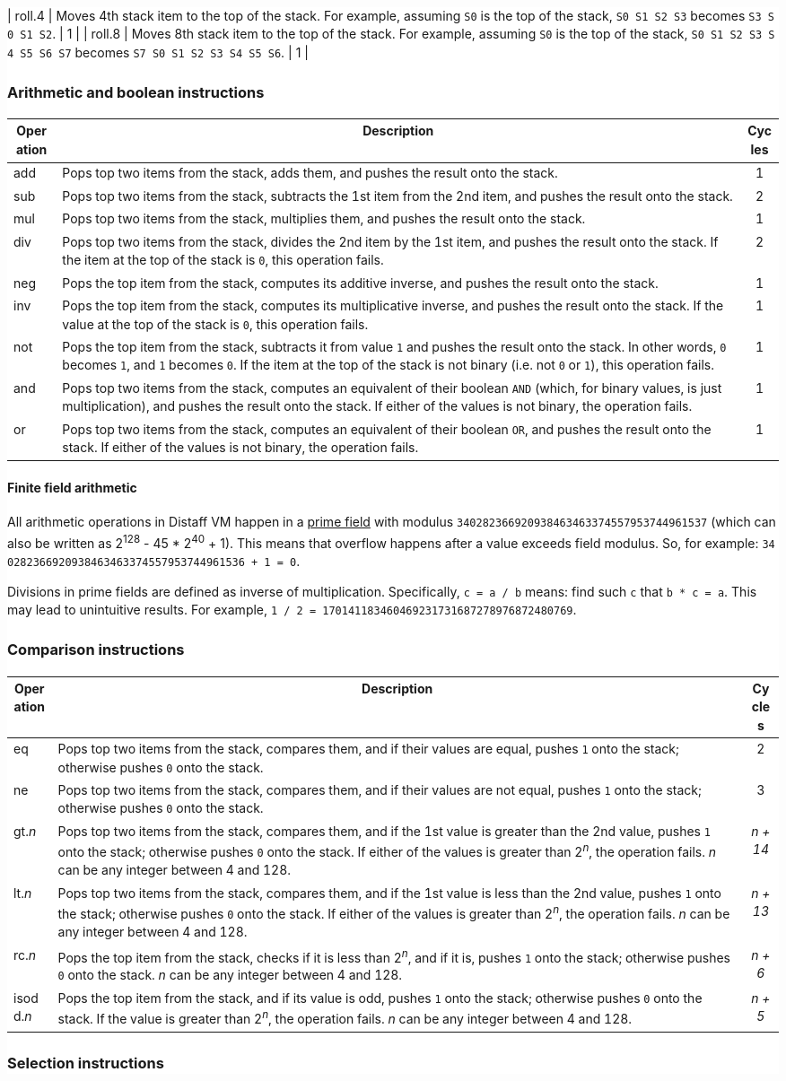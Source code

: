 | roll.4    | Moves 4th stack item to the top of the stack. For example, assuming `S0` is the top of the stack, `S0 S1 S2 S3` becomes `S3 S0 S1 S2`. | 1 |
| roll.8    | Moves 8th stack item to the top of the stack. For example, assuming `S0` is the top of the stack, `S0 S1 S2 S3 S4 S5 S6 S7` becomes `S7 S0 S1 S2 S3 S4 S5 S6`. | 1 |

### Arithmetic and boolean instructions

| Operation | Description                            | Cycles |
| --------- | -------------------------------------- | :----: |
| add       | Pops top two items from the stack, adds them, and pushes the result onto the stack. | 1 |
| sub       | Pops top two items from the stack, subtracts the 1st item from the 2nd item, and pushes the result onto the stack.  | 2 |
| mul       | Pops top two items from the stack, multiplies them, and pushes the result onto the stack. | 1 |
| div       | Pops top two items from the stack, divides the 2nd item by the 1st item, and pushes the result onto the stack. If the item at the top of the stack is `0`, this operation fails. | 2 |
| neg       | Pops the top item from the stack, computes its additive inverse, and pushes the result onto the stack. | 1      |
| inv       | Pops the top item from the stack, computes its multiplicative inverse, and pushes the result onto the stack. If the value at the top of the stack is `0`, this operation fails. | 1 |
| not       | Pops the top item from the stack, subtracts it from value `1` and pushes the result onto the stack. In other words, `0` becomes `1`, and `1` becomes `0`. If the item at the top of the stack is not binary (i.e. not `0` or `1`), this operation fails. | 1 |
| and       | Pops top two items from the stack, computes an equivalent of their boolean `AND` (which, for binary values, is just multiplication), and pushes the result onto the stack. If either of the values is not binary, the operation fails. | 1 |
| or        | Pops top two items from the stack, computes an equivalent of their boolean `OR`, and pushes the result onto the stack. If either of the values is not binary, the operation fails. | 1 |

#### Finite field arithmetic
All arithmetic operations in Distaff VM happen in a [prime field](https://en.wikipedia.org/wiki/Finite_field) with modulus `340282366920938463463374557953744961537` (which can also be written as 2<sup>128</sup> - 45 * 2<sup>40</sup> + 1). This means that overflow happens after a value exceeds field modulus. So, for example: `340282366920938463463374557953744961536 + 1 = 0`.

Divisions in prime fields are defined as inverse of multiplication. Specifically, `c = a / b` means: find such `c` that `b * c = a`. This may lead to unintuitive results. For example, `1 / 2 = 170141183460469231731687278976872480769`.

### Comparison instructions

| Operation | Description                            | Cycles |
| --------- | -------------------------------------- | :----: |
| eq        | Pops top two items from the stack, compares them, and if their values are equal, pushes `1` onto the stack; otherwise pushes `0` onto the stack. | 2 |
| ne        | Pops top two items from the stack, compares them, and if their values are not equal, pushes `1` onto the stack; otherwise pushes `0` onto the stack. | 3 |
| gt.*n*    | Pops top two items from the stack, compares them, and if the 1st value is greater than the 2nd value, pushes `1` onto the stack; otherwise pushes `0` onto the stack. If either of the values is greater than 2<sup>*n*</sup>, the operation fails. *n* can be any integer between 4 and 128. | *n + 14* |
| lt.*n*    | Pops top two items from the stack, compares them, and if the 1st value is less than the 2nd value, pushes `1` onto the stack; otherwise pushes `0` onto the stack. If either of the values is greater than 2<sup>*n*</sup>, the operation fails. *n* can be any integer between 4 and 128. | *n + 13* |
| rc.*n*    | Pops the top item from the stack, checks if it is less than 2<sup>*n*</sup>, and if it is, pushes `1` onto the stack; otherwise pushes `0` onto the stack. *n* can be any integer between 4 and 128.| *n + 6* |
| isodd.*n* | Pops the top item from the stack, and if its value is odd, pushes `1` onto the stack; otherwise pushes `0` onto the stack. If the value is greater than 2<sup>*n*</sup>, the operation fails. *n* can be any integer between 4 and 128. | *n + 5* |

### Selection instructions
